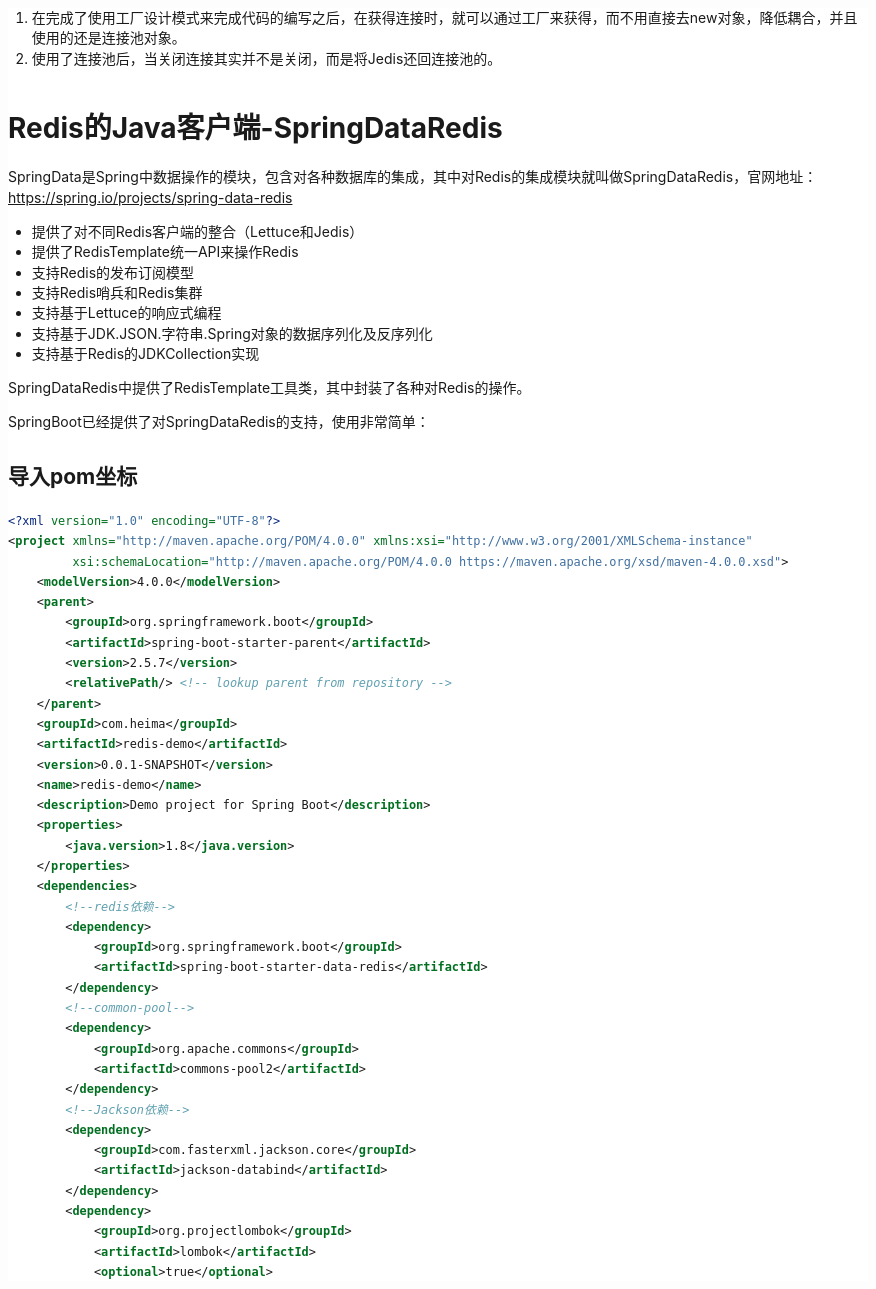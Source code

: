 


1. 在完成了使用工厂设计模式来完成代码的编写之后，在获得连接时，就可以通过工厂来获得，而不用直接去new对象，降低耦合，并且使用的还是连接池对象。
2. 使用了连接池后，当关闭连接其实并不是关闭，而是将Jedis还回连接池的。

# Redis的Java客户端-SpringDataRedis

SpringData是Spring中数据操作的模块，包含对各种数据库的集成，其中对Redis的集成模块就叫做SpringDataRedis，官网地址：https://spring.io/projects/spring-data-redis

* 提供了对不同Redis客户端的整合（Lettuce和Jedis）
* 提供了RedisTemplate统一API来操作Redis
* 支持Redis的发布订阅模型
* 支持Redis哨兵和Redis集群
* 支持基于Lettuce的响应式编程
* 支持基于JDK.JSON.字符串.Spring对象的数据序列化及反序列化
* 支持基于Redis的JDKCollection实现

SpringDataRedis中提供了RedisTemplate工具类，其中封装了各种对Redis的操作。

SpringBoot已经提供了对SpringDataRedis的支持，使用非常简单：

## 导入pom坐标

```xml
<?xml version="1.0" encoding="UTF-8"?>
<project xmlns="http://maven.apache.org/POM/4.0.0" xmlns:xsi="http://www.w3.org/2001/XMLSchema-instance"
         xsi:schemaLocation="http://maven.apache.org/POM/4.0.0 https://maven.apache.org/xsd/maven-4.0.0.xsd">
    <modelVersion>4.0.0</modelVersion>
    <parent>
        <groupId>org.springframework.boot</groupId>
        <artifactId>spring-boot-starter-parent</artifactId>
        <version>2.5.7</version>
        <relativePath/> <!-- lookup parent from repository -->
    </parent>
    <groupId>com.heima</groupId>
    <artifactId>redis-demo</artifactId>
    <version>0.0.1-SNAPSHOT</version>
    <name>redis-demo</name>
    <description>Demo project for Spring Boot</description>
    <properties>
        <java.version>1.8</java.version>
    </properties>
    <dependencies>
        <!--redis依赖-->
        <dependency>
            <groupId>org.springframework.boot</groupId>
            <artifactId>spring-boot-starter-data-redis</artifactId>
        </dependency>
        <!--common-pool-->
        <dependency>
            <groupId>org.apache.commons</groupId>
            <artifactId>commons-pool2</artifactId>
        </dependency>
        <!--Jackson依赖-->
        <dependency>
            <groupId>com.fasterxml.jackson.core</groupId>
            <artifactId>jackson-databind</artifactId>
        </dependency>
        <dependency>
            <groupId>org.projectlombok</groupId>
            <artifactId>lombok</artifactId>
            <optional>true</optional>
```